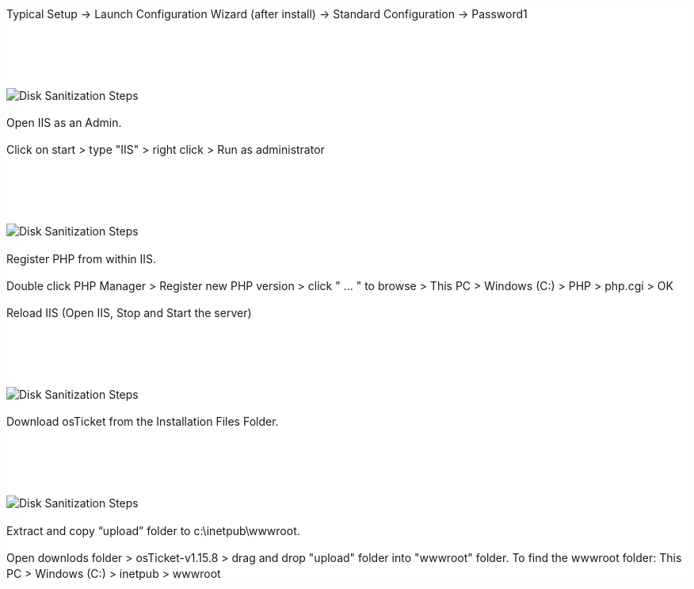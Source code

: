  
Typical Setup ->
Launch Configuration Wizard (after install) ->
Standard Configuration ->
Password1
</p>
<br />
</p>
<br />
<p>
<img src="https://i.imgur.com/BYiWO74.png" height="80%" width="80%" alt="Disk Sanitization Steps"/>
</p>
<p>
Open IIS as an Admin.
 
 Click on start > type "IIS" > right click > Run as administrator
</p>
<br />
</p>
<br />
<p>
<img src="https://i.imgur.com/E03KBEN.png" height="80%" width="80%" alt="Disk Sanitization Steps"/>
</p>
<p>
Register PHP from within IIS.
 
 Double click PHP Manager > Register new PHP version > click " ... " to browse > This PC > Windows (C:) > PHP > php.cgi > OK
 
 Reload IIS (Open IIS, Stop and Start the server)
</p>
<br />
</p>
<br />
<p>
<img src="https://i.imgur.com/gEPzU96.png" height="80%" width="80%" alt="Disk Sanitization Steps"/>
</p>
<p>Download osTicket from the Installation Files Folder.
</p>
<br />
</p>
<br />
<p>
<img src="https://i.imgur.com/yCYBEVv.png" height="80%" width="80%" alt="Disk Sanitization Steps"/>
</p>
<p>
Extract and copy “upload” folder to c:\inetpub\wwwroot. 
 
Open downlods folder > osTicket-v1.15.8 > drag and drop "upload" folder into "wwwroot" folder. To find the wwwroot folder: This PC > Windows (C:) > inetpub > wwwroot
 